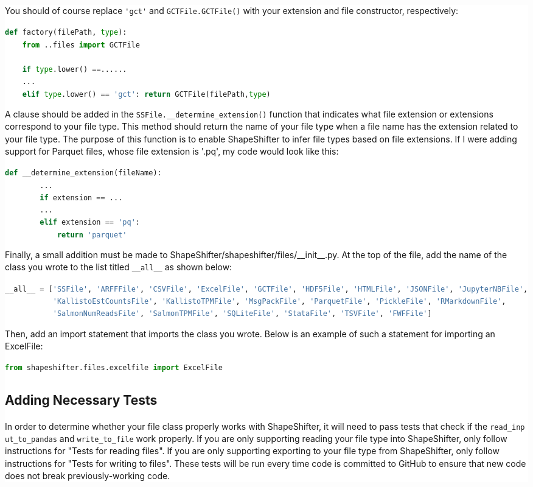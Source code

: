 You should of course replace `'gct'` and `GCTFile.GCTFile()` with your extension and file constructor, respectively:
```python
def factory(filePath, type):
    from ..files import GCTFile

    if type.lower() ==......
    ...
    elif type.lower() == 'gct': return GCTFile(filePath,type)
```
A clause should be added in the `SSFile.__determine_extension()` function that indicates what file extension or extensions correspond to your file type.
This method should return the name of your file type when a file name has the extension related to your file type. The purpose 
of this function is to enable ShapeShifter to infer file types based on file extensions. If I were adding support for Parquet files, whose file extension is '.pq', my code would look like this:

```python
def __determine_extension(fileName):
        ...
        if extension == ...
        ...
        elif extension == 'pq':
            return 'parquet'
```
Finally, a small addition must be made to ShapeShifter/shapeshifter/files/\_\_init__.py. At the top
of the file, add the name of the class you wrote to the list titled `__all__` as shown below:

```python
__all__ = ['SSFile', 'ARFFFile', 'CSVFile', 'ExcelFile', 'GCTFile', 'HDF5File', 'HTMLFile', 'JSONFile', 'JupyterNBFile',
           'KallistoEstCountsFile', 'KallistoTPMFile', 'MsgPackFile', 'ParquetFile', 'PickleFile', 'RMarkdownFile',
           'SalmonNumReadsFile', 'SalmonTPMFile', 'SQLiteFile', 'StataFile', 'TSVFile', 'FWFFile']
```
Then, add an import statement that imports the class you wrote. Below is an example of such a statement for importing an ExcelFile:
```python
from shapeshifter.files.excelfile import ExcelFile
```

## Adding Necessary Tests
In order to determine whether your file class properly works with ShapeShifter, it will need to pass tests
that check if the `read_input_to_pandas` and `write_to_file` work properly.
If you are only supporting reading your file type into ShapeShifter, only follow instructions for "Tests for reading files".
If you are only supporting exporting to your file type from ShapeShifter, only follow instructions for "Tests for writing to files". 
These tests will be run every time code is committed to GitHub to ensure that new code does not break previously-working code. 


 